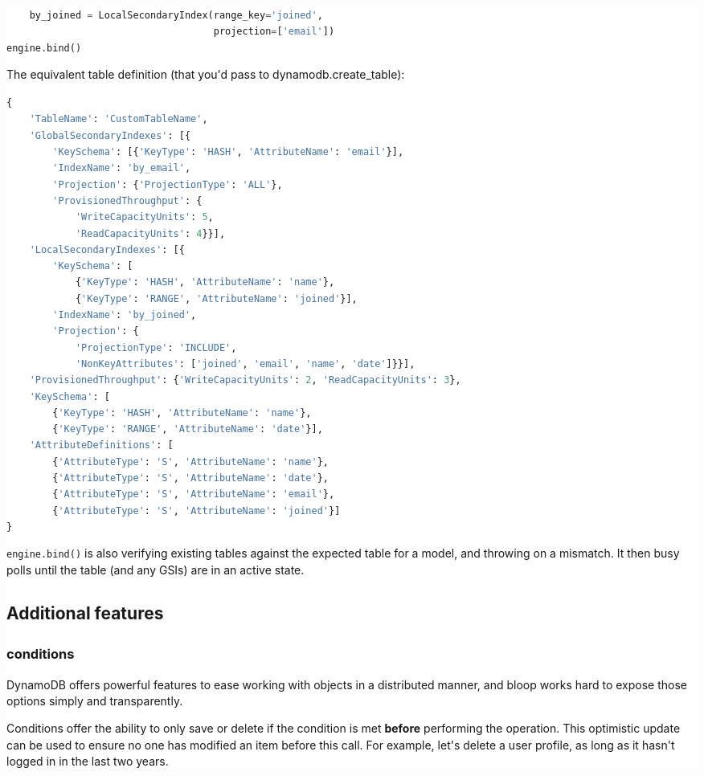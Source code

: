 ```python
    by_joined = LocalSecondaryIndex(range_key='joined',
                                    projection=['email'])
engine.bind()
```

The equivalent table definition (that you'd pass to dynamodb.create_table):

```python
{
    'TableName': 'CustomTableName',
    'GlobalSecondaryIndexes': [{
        'KeySchema': [{'KeyType': 'HASH', 'AttributeName': 'email'}],
        'IndexName': 'by_email',
        'Projection': {'ProjectionType': 'ALL'},
        'ProvisionedThroughput': {
            'WriteCapacityUnits': 5,
            'ReadCapacityUnits': 4}}],
    'LocalSecondaryIndexes': [{
        'KeySchema': [
            {'KeyType': 'HASH', 'AttributeName': 'name'},
            {'KeyType': 'RANGE', 'AttributeName': 'joined'}],
        'IndexName': 'by_joined',
        'Projection': {
            'ProjectionType': 'INCLUDE',
            'NonKeyAttributes': ['joined', 'email', 'name', 'date']}}],
    'ProvisionedThroughput': {'WriteCapacityUnits': 2, 'ReadCapacityUnits': 3},
    'KeySchema': [
        {'KeyType': 'HASH', 'AttributeName': 'name'},
        {'KeyType': 'RANGE', 'AttributeName': 'date'}],
    'AttributeDefinitions': [
        {'AttributeType': 'S', 'AttributeName': 'name'},
        {'AttributeType': 'S', 'AttributeName': 'date'},
        {'AttributeType': 'S', 'AttributeName': 'email'},
        {'AttributeType': 'S', 'AttributeName': 'joined'}]
}
```

`engine.bind()` is also verifying existing tables against the expected table
for a model, and throwing on a mismatch.  It then busy polls until the table
(and any GSIs) are in an active state.

## Additional features

### conditions

DynamoDB offers powerful features to ease working with objects in a distributed
manner, and bloop works hard to expose those options simply and transparently.

Conditions offer the ability to only save or delete if the condition is met
**before** performing the operation.  This optimistic update can be used to
ensure no one has modified an item before this call.  For example, let's delete
a user profile, as long as it hasn't logged in in the last two years.
